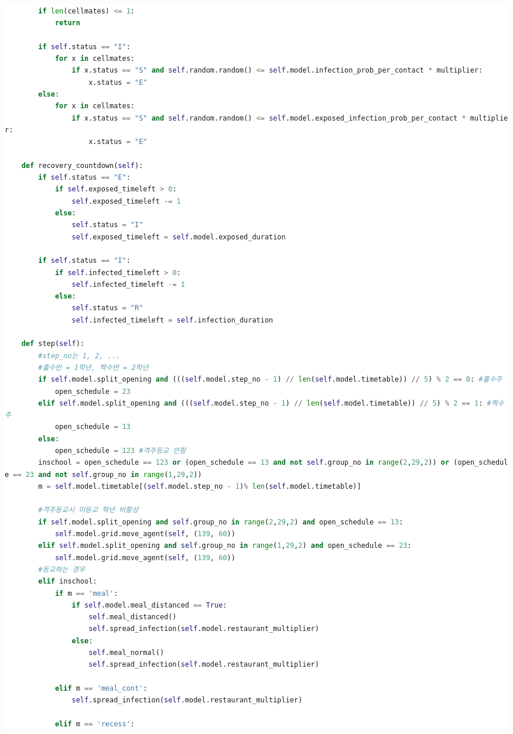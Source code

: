```python
        if len(cellmates) <= 1:
            return

        if self.status == "I":
            for x in cellmates:
                if x.status == "S" and self.random.random() <= self.model.infection_prob_per_contact * multiplier:
                    x.status = "E"
        else:
            for x in cellmates:
                if x.status == "S" and self.random.random() <= self.model.exposed_infection_prob_per_contact * multiplier:
                    x.status = "E"

    def recovery_countdown(self):
        if self.status == "E":
            if self.exposed_timeleft > 0:
                self.exposed_timeleft -= 1
            else:
                self.status = "I"
                self.exposed_timeleft = self.model.exposed_duration

        if self.status == "I":
            if self.infected_timeleft > 0:
                self.infected_timeleft -= 1
            else:
                self.status = "R"
                self.infected_timeleft = self.infection_duration
                
    def step(self):
        #step_no는 1, 2, ...
        #홀수반 = 1학년, 짝수반 = 2학년
        if self.model.split_opening and (((self.model.step_no - 1) // len(self.model.timetable)) // 5) % 2 == 0: #홀수주
            open_schedule = 23
        elif self.model.split_opening and (((self.model.step_no - 1) // len(self.model.timetable)) // 5) % 2 == 1: #짝수주
            open_schedule = 13
        else:
            open_schedule = 123 #격주등교 안함
        inschool = open_schedule == 123 or (open_schedule == 13 and not self.group_no in range(2,29,2)) or (open_schedule == 23 and not self.group_no in range(1,29,2))
        m = self.model.timetable[(self.model.step_no - 1)% len(self.model.timetable)]

        #격주등교시 미등교 학년 비활성
        if self.model.split_opening and self.group_no in range(2,29,2) and open_schedule == 13:
            self.model.grid.move_agent(self, (139, 60))
        elif self.model.split_opening and self.group_no in range(1,29,2) and open_schedule == 23:
            self.model.grid.move_agent(self, (139, 60))
        #등교하는 경우
        elif inschool:
            if m == 'meal':
                if self.model.meal_distanced == True:
                    self.meal_distanced()
                    self.spread_infection(self.model.restaurant_multiplier)
                else:
                    self.meal_normal()
                    self.spread_infection(self.model.restaurant_multiplier)

            elif m == 'meal_cont':
                self.spread_infection(self.model.restaurant_multiplier)

            elif m == 'recess':
```